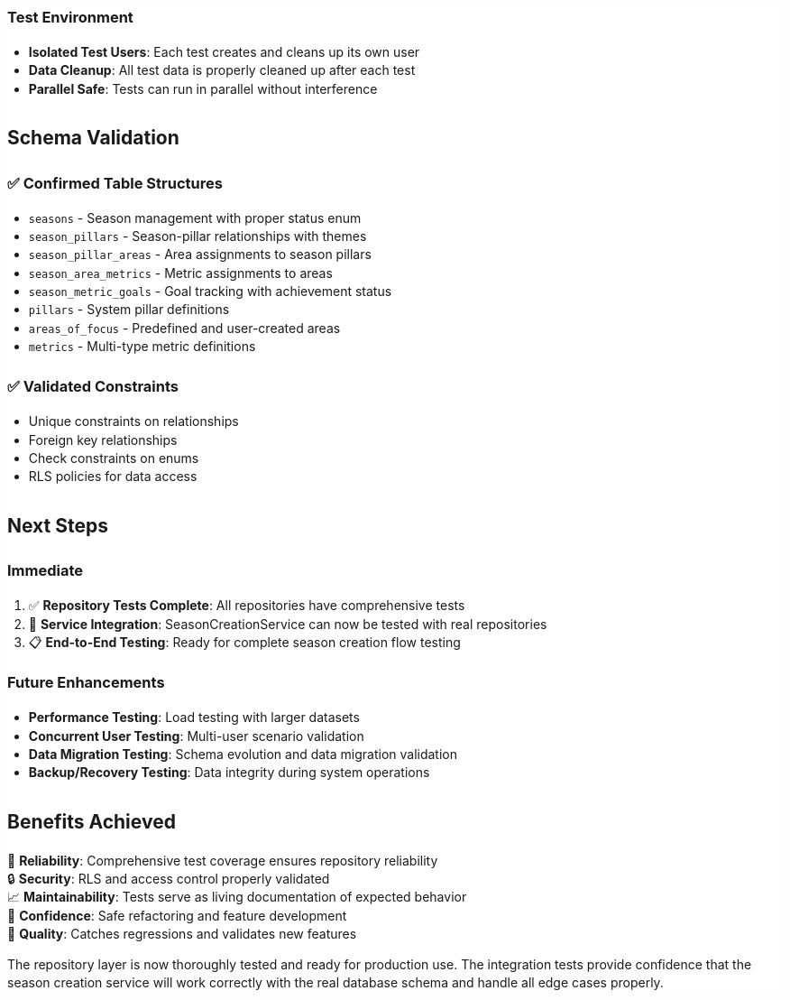 ### **Test Environment**
- **Isolated Test Users**: Each test creates and cleans up its own user
- **Data Cleanup**: All test data is properly cleaned up after each test
- **Parallel Safe**: Tests can run in parallel without interference

## Schema Validation

### ✅ **Confirmed Table Structures**
- `seasons` - Season management with proper status enum
- `season_pillars` - Season-pillar relationships with themes
- `season_pillar_areas` - Area assignments to season pillars  
- `season_area_metrics` - Metric assignments to areas
- `season_metric_goals` - Goal tracking with achievement status
- `pillars` - System pillar definitions
- `areas_of_focus` - Predefined and user-created areas
- `metrics` - Multi-type metric definitions

### ✅ **Validated Constraints**
- Unique constraints on relationships
- Foreign key relationships
- Check constraints on enums
- RLS policies for data access

## Next Steps

### **Immediate**
1. ✅ **Repository Tests Complete**: All repositories have comprehensive tests
2. 🔄 **Service Integration**: SeasonCreationService can now be tested with real repositories
3. 📋 **End-to-End Testing**: Ready for complete season creation flow testing

### **Future Enhancements**
- **Performance Testing**: Load testing with larger datasets
- **Concurrent User Testing**: Multi-user scenario validation
- **Data Migration Testing**: Schema evolution and data migration validation
- **Backup/Recovery Testing**: Data integrity during system operations

## Benefits Achieved

🎯 **Reliability**: Comprehensive test coverage ensures repository reliability  
🔒 **Security**: RLS and access control properly validated  
📈 **Maintainability**: Tests serve as living documentation of expected behavior  
🚀 **Confidence**: Safe refactoring and feature development  
🧪 **Quality**: Catches regressions and validates new features  

The repository layer is now thoroughly tested and ready for production use. The integration tests provide confidence that the season creation service will work correctly with the real database schema and handle all edge cases properly.

